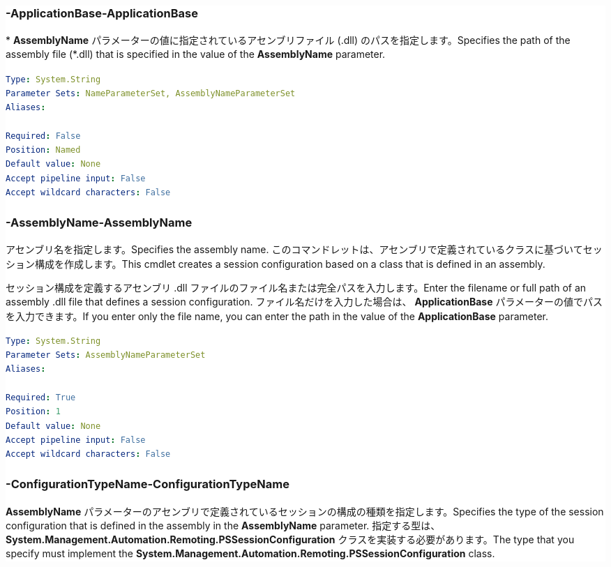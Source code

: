 ### <span data-ttu-id="880af-168">-ApplicationBase</span><span class="sxs-lookup"><span data-stu-id="880af-168">-ApplicationBase</span></span>

<span data-ttu-id="880af-169">\* **AssemblyName** パラメーターの値に指定されているアセンブリファイル (.dll) のパスを指定します。</span><span class="sxs-lookup"><span data-stu-id="880af-169">Specifies the path of the assembly file (\*.dll) that is specified in the value of the **AssemblyName** parameter.</span></span>

```yaml
Type: System.String
Parameter Sets: NameParameterSet, AssemblyNameParameterSet
Aliases:

Required: False
Position: Named
Default value: None
Accept pipeline input: False
Accept wildcard characters: False
```

### <span data-ttu-id="880af-170">-AssemblyName</span><span class="sxs-lookup"><span data-stu-id="880af-170">-AssemblyName</span></span>

<span data-ttu-id="880af-171">アセンブリ名を指定します。</span><span class="sxs-lookup"><span data-stu-id="880af-171">Specifies the assembly name.</span></span> <span data-ttu-id="880af-172">このコマンドレットは、アセンブリで定義されているクラスに基づいてセッション構成を作成します。</span><span class="sxs-lookup"><span data-stu-id="880af-172">This cmdlet creates a session configuration based on a class that is defined in an assembly.</span></span>

<span data-ttu-id="880af-173">セッション構成を定義するアセンブリ .dll ファイルのファイル名または完全パスを入力します。</span><span class="sxs-lookup"><span data-stu-id="880af-173">Enter the filename or full path of an assembly .dll file that defines a session configuration.</span></span> <span data-ttu-id="880af-174">ファイル名だけを入力した場合は、 **ApplicationBase** パラメーターの値でパスを入力できます。</span><span class="sxs-lookup"><span data-stu-id="880af-174">If you enter only the file name, you can enter the path in the value of the **ApplicationBase** parameter.</span></span>

```yaml
Type: System.String
Parameter Sets: AssemblyNameParameterSet
Aliases:

Required: True
Position: 1
Default value: None
Accept pipeline input: False
Accept wildcard characters: False
```

### <span data-ttu-id="880af-175">-ConfigurationTypeName</span><span class="sxs-lookup"><span data-stu-id="880af-175">-ConfigurationTypeName</span></span>

<span data-ttu-id="880af-176">**AssemblyName** パラメーターのアセンブリで定義されているセッションの構成の種類を指定します。</span><span class="sxs-lookup"><span data-stu-id="880af-176">Specifies the type of the session configuration that is defined in the assembly in the **AssemblyName** parameter.</span></span> <span data-ttu-id="880af-177">指定する型は、 **System.Management.Automation.Remoting.PSSessionConfiguration** クラスを実装する必要があります。</span><span class="sxs-lookup"><span data-stu-id="880af-177">The type that you specify must implement the **System.Management.Automation.Remoting.PSSessionConfiguration** class.</span></span>
